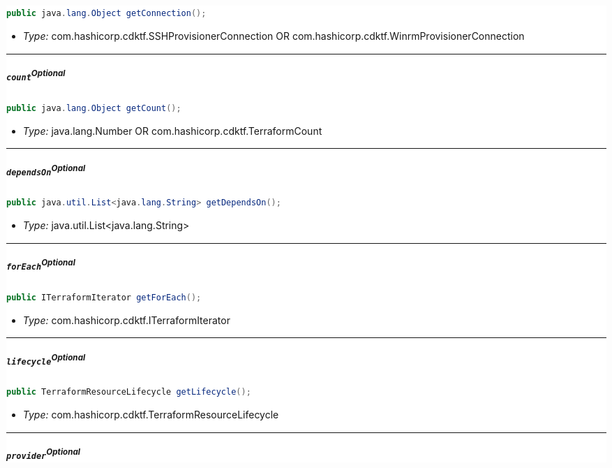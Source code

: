 ```java
public java.lang.Object getConnection();
```

- *Type:* com.hashicorp.cdktf.SSHProvisionerConnection OR com.hashicorp.cdktf.WinrmProvisionerConnection

---

##### `count`<sup>Optional</sup> <a name="count" id="rhizo-co-terraform-provider-lacework.alertChannelServiceNow.AlertChannelServiceNow.property.count"></a>

```java
public java.lang.Object getCount();
```

- *Type:* java.lang.Number OR com.hashicorp.cdktf.TerraformCount

---

##### `dependsOn`<sup>Optional</sup> <a name="dependsOn" id="rhizo-co-terraform-provider-lacework.alertChannelServiceNow.AlertChannelServiceNow.property.dependsOn"></a>

```java
public java.util.List<java.lang.String> getDependsOn();
```

- *Type:* java.util.List<java.lang.String>

---

##### `forEach`<sup>Optional</sup> <a name="forEach" id="rhizo-co-terraform-provider-lacework.alertChannelServiceNow.AlertChannelServiceNow.property.forEach"></a>

```java
public ITerraformIterator getForEach();
```

- *Type:* com.hashicorp.cdktf.ITerraformIterator

---

##### `lifecycle`<sup>Optional</sup> <a name="lifecycle" id="rhizo-co-terraform-provider-lacework.alertChannelServiceNow.AlertChannelServiceNow.property.lifecycle"></a>

```java
public TerraformResourceLifecycle getLifecycle();
```

- *Type:* com.hashicorp.cdktf.TerraformResourceLifecycle

---

##### `provider`<sup>Optional</sup> <a name="provider" id="rhizo-co-terraform-provider-lacework.alertChannelServiceNow.AlertChannelServiceNow.property.provider"></a>
